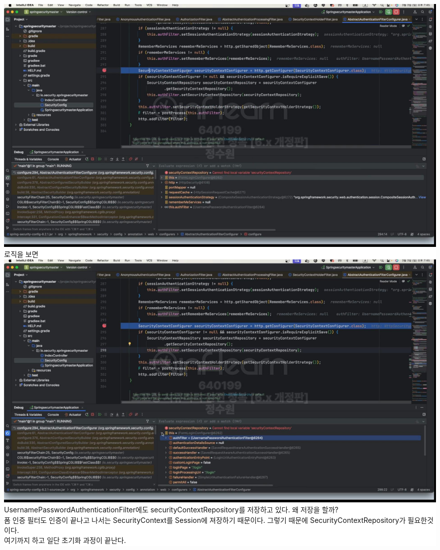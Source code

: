 ![img_15.png](img_15.png) <br>
로직을 보면 <br>
![img_16.png](img_16.png)
UsernamePasswordAuthenticationFilter에도 securityContextRepository를 저장하고 있다. 왜 저장을 할까?<br>
폼 인증 필터도 인증이 끝나고 나서는 SecurityContext를 Session에 져장하기 때문이다. 그렇기 때문에 SecurityContextRepository가 필요한것이다. <br>
여기까지 하고 일단 초기화 과정이 끝난다.
